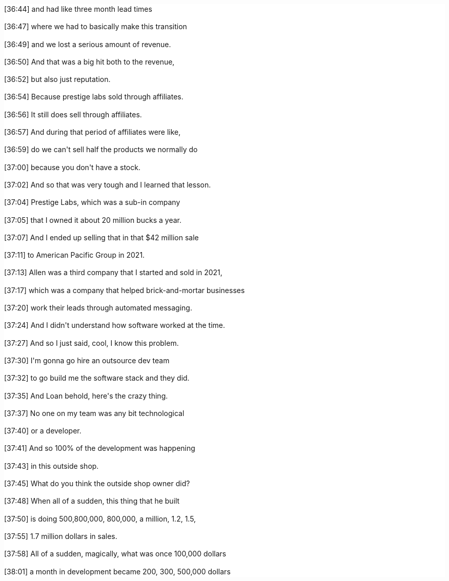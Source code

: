 [36:44] and had like three month lead times

[36:47] where we had to basically make this transition

[36:49] and we lost a serious amount of revenue.

[36:50] And that was a big hit both to the revenue,

[36:52] but also just reputation.

[36:54] Because prestige labs sold through affiliates.

[36:56] It still does sell through affiliates.

[36:57] And during that period of affiliates were like,

[36:59] do we can't sell half the products we normally do

[37:00] because you don't have a stock.

[37:02] And so that was very tough and I learned that lesson.

[37:04] Prestige Labs, which was a sub-in company

[37:05] that I owned it about 20 million bucks a year.

[37:07] And I ended up selling that in that $42 million sale

[37:11] to American Pacific Group in 2021.

[37:13] Allen was a third company that I started and sold in 2021,

[37:17] which was a company that helped brick-and-mortar businesses

[37:20] work their leads through automated messaging.

[37:24] And I didn't understand how software worked at the time.

[37:27] And so I just said, cool, I know this problem.

[37:30] I'm gonna go hire an outsource dev team

[37:32] to go build me the software stack and they did.

[37:35] And Loan behold, here's the crazy thing.

[37:37] No one on my team was any bit technological

[37:40] or a developer.

[37:41] And so 100% of the development was happening

[37:43] in this outside shop.

[37:45] What do you think the outside shop owner did?

[37:48] When all of a sudden, this thing that he built

[37:50] is doing 500,800,000, 800,000, a million, 1.2, 1.5,

[37:55] 1.7 million dollars in sales.

[37:58] All of a sudden, magically, what was once 100,000 dollars

[38:01] a month in development became 200, 300, 500,000 dollars
